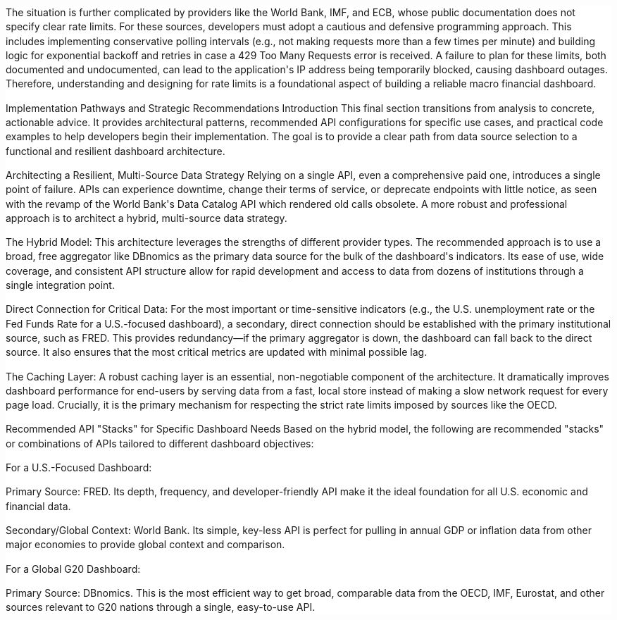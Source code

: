 The situation is further complicated by providers like the World Bank, IMF, and ECB, whose public documentation does not specify clear rate limits. For these sources, developers must adopt a cautious and defensive programming approach. This includes implementing conservative polling intervals (e.g., not making requests more than a few times per minute) and building logic for exponential backoff and retries in case a 429 Too Many Requests error is received. A failure to plan for these limits, both documented and undocumented, can lead to the application's IP address being temporarily blocked, causing dashboard outages. Therefore, understanding and designing for rate limits is a foundational aspect of building a reliable macro financial dashboard.

Implementation Pathways and Strategic Recommendations
Introduction
This final section transitions from analysis to concrete, actionable advice. It provides architectural patterns, recommended API configurations for specific use cases, and practical code examples to help developers begin their implementation. The goal is to provide a clear path from data source selection to a functional and resilient dashboard architecture.

Architecting a Resilient, Multi-Source Data Strategy
Relying on a single API, even a comprehensive paid one, introduces a single point of failure. APIs can experience downtime, change their terms of service, or deprecate endpoints with little notice, as seen with the revamp of the World Bank's Data Catalog API which rendered old calls obsolete. A more robust and professional approach is to architect a hybrid, multi-source data strategy.   

The Hybrid Model: This architecture leverages the strengths of different provider types. The recommended approach is to use a broad, free aggregator like DBnomics as the primary data source for the bulk of the dashboard's indicators. Its ease of use, wide coverage, and consistent API structure allow for rapid development and access to data from dozens of institutions through a single integration point.   

Direct Connection for Critical Data: For the most important or time-sensitive indicators (e.g., the U.S. unemployment rate or the Fed Funds Rate for a U.S.-focused dashboard), a secondary, direct connection should be established with the primary institutional source, such as FRED. This provides redundancy—if the primary aggregator is down, the dashboard can fall back to the direct source. It also ensures that the most critical metrics are updated with minimal possible lag.   

The Caching Layer: A robust caching layer is an essential, non-negotiable component of the architecture. It dramatically improves dashboard performance for end-users by serving data from a fast, local store instead of making a slow network request for every page load. Crucially, it is the primary mechanism for respecting the strict rate limits imposed by sources like the OECD.   

Recommended API "Stacks" for Specific Dashboard Needs
Based on the hybrid model, the following are recommended "stacks" or combinations of APIs tailored to different dashboard objectives:

For a U.S.-Focused Dashboard:

Primary Source: FRED. Its depth, frequency, and developer-friendly API make it the ideal foundation for all U.S. economic and financial data.   

Secondary/Global Context: World Bank. Its simple, key-less API is perfect for pulling in annual GDP or inflation data from other major economies to provide global context and comparison.   

For a Global G20 Dashboard:

Primary Source: DBnomics. This is the most efficient way to get broad, comparable data from the OECD, IMF, Eurostat, and other sources relevant to G20 nations through a single, easy-to-use API.   
